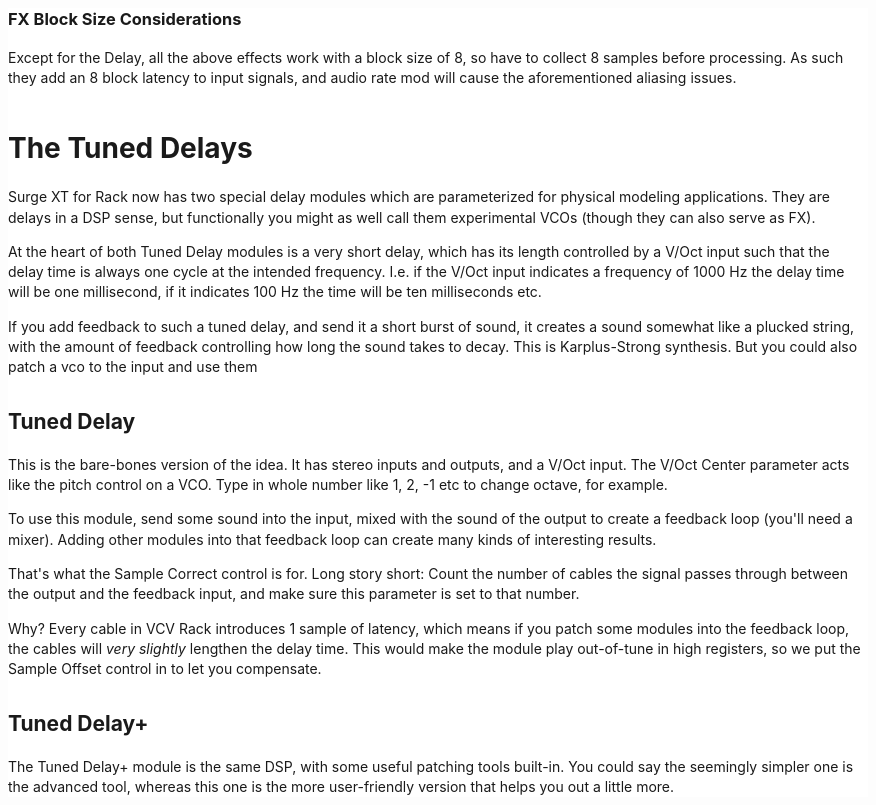 ### FX Block Size Considerations

Except for the Delay, all the above effects work with a block size of 8, so have to collect 8 samples before 
processing. As such they add an 8 block latency to input signals, and audio rate mod will cause the aforementioned aliasing issues. 

# The Tuned Delays

Surge XT for Rack now has two special delay modules which are parameterized for physical modeling applications. 
They are delays in a DSP sense, but functionally you might as well call them experimental VCOs (though they can also serve as FX).

At the heart of both Tuned Delay modules is a very short delay, which has its length controlled by a V/Oct input such that
the delay time is always one cycle at the intended frequency. I.e. if the V/Oct input indicates a frequency of 1000 Hz the delay time will be 
one millisecond, if it indicates 100 Hz the time will be ten milliseconds etc. 

If you add feedback to such a tuned delay, and send it a short burst of sound, it creates a sound somewhat like a plucked string,
with the amount of feedback controlling how long the sound takes to decay. This is Karplus-Strong synthesis. 
But you could also patch a vco to the input and use them 

## Tuned Delay

This is the bare-bones version of the idea. 
It has stereo inputs and outputs, and a V/Oct input. 
The V/Oct Center parameter acts like the pitch control on a VCO. Type in whole number like 1, 2, -1 etc to change octave, for example. 

To use this module, send some sound into the input, mixed with the sound of the output to create a feedback loop (you'll need a mixer). 
Adding other modules into that feedback loop can create many kinds of interesting results.

That's what the Sample Correct control is for. Long story short: Count the number of cables the signal passes through 
between the output and the feedback input, and make sure this parameter is set to that number.

Why? Every cable in VCV Rack introduces 1 sample of latency, which means if you patch some modules into the feedback loop,
the cables will *very slightly* lengthen the delay time. This would make the module play out-of-tune in
high registers, so we put the Sample Offset control in to let you compensate. 

## Tuned Delay+

The Tuned Delay+ module is the same DSP, with some useful patching tools built-in. 
You could say the seemingly simpler one is the advanced tool, whereas this one is the more user-friendly version
that helps you out a little more. 
